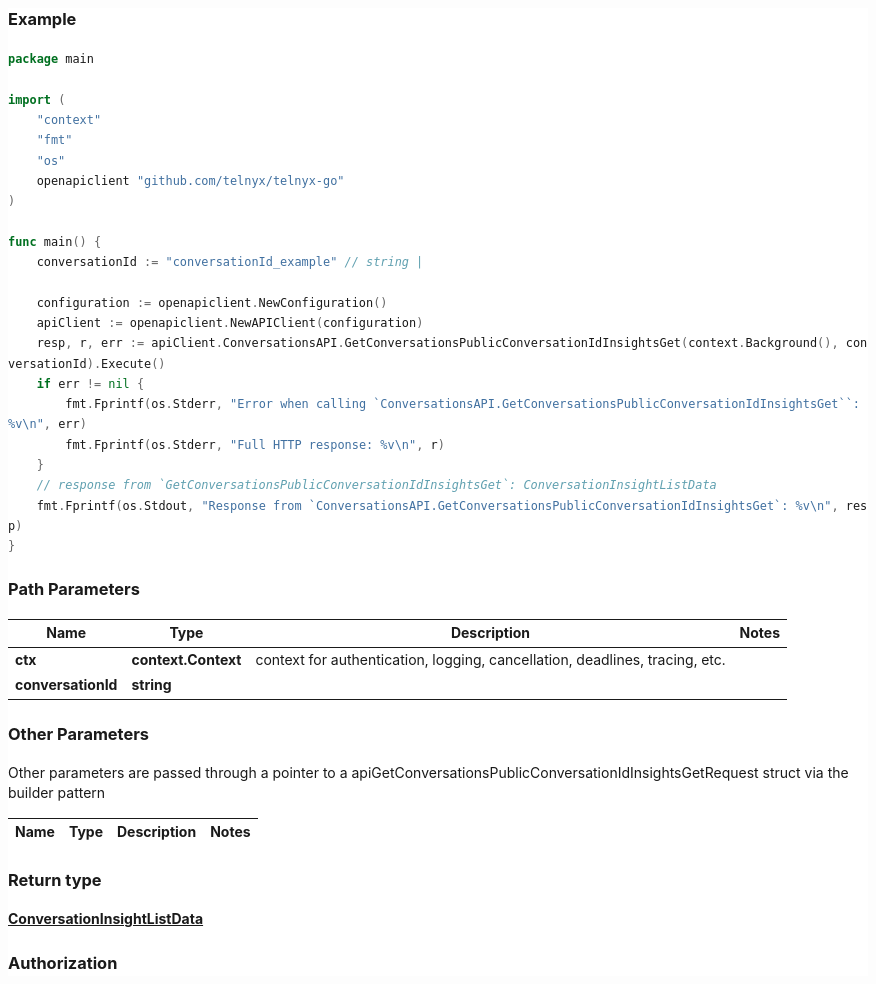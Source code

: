 
### Example

```go
package main

import (
	"context"
	"fmt"
	"os"
	openapiclient "github.com/telnyx/telnyx-go"
)

func main() {
	conversationId := "conversationId_example" // string | 

	configuration := openapiclient.NewConfiguration()
	apiClient := openapiclient.NewAPIClient(configuration)
	resp, r, err := apiClient.ConversationsAPI.GetConversationsPublicConversationIdInsightsGet(context.Background(), conversationId).Execute()
	if err != nil {
		fmt.Fprintf(os.Stderr, "Error when calling `ConversationsAPI.GetConversationsPublicConversationIdInsightsGet``: %v\n", err)
		fmt.Fprintf(os.Stderr, "Full HTTP response: %v\n", r)
	}
	// response from `GetConversationsPublicConversationIdInsightsGet`: ConversationInsightListData
	fmt.Fprintf(os.Stdout, "Response from `ConversationsAPI.GetConversationsPublicConversationIdInsightsGet`: %v\n", resp)
}
```

### Path Parameters


Name | Type | Description  | Notes
------------- | ------------- | ------------- | -------------
**ctx** | **context.Context** | context for authentication, logging, cancellation, deadlines, tracing, etc.
**conversationId** | **string** |  | 

### Other Parameters

Other parameters are passed through a pointer to a apiGetConversationsPublicConversationIdInsightsGetRequest struct via the builder pattern


Name | Type | Description  | Notes
------------- | ------------- | ------------- | -------------


### Return type

[**ConversationInsightListData**](ConversationInsightListData.md)

### Authorization
